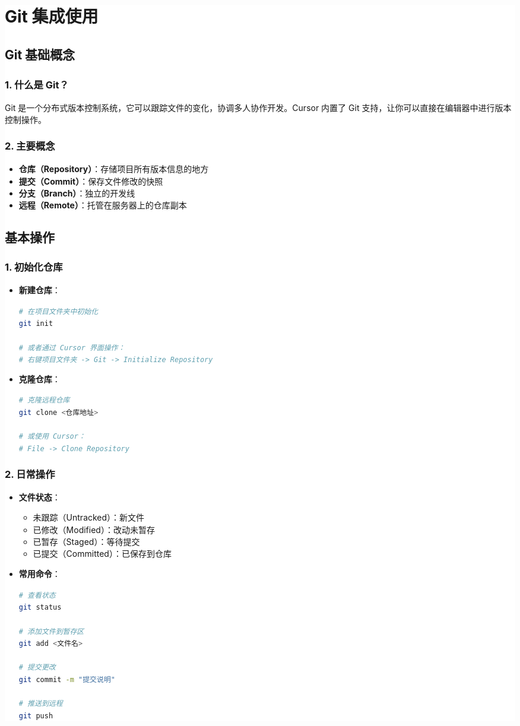 # Git 集成使用

## Git 基础概念

### 1. 什么是 Git？

Git 是一个分布式版本控制系统，它可以跟踪文件的变化，协调多人协作开发。Cursor 内置了 Git 支持，让你可以直接在编辑器中进行版本控制操作。

### 2. 主要概念

- **仓库（Repository）**：存储项目所有版本信息的地方
- **提交（Commit）**：保存文件修改的快照
- **分支（Branch）**：独立的开发线
- **远程（Remote）**：托管在服务器上的仓库副本

## 基本操作

### 1. 初始化仓库

- **新建仓库**：
  ```bash
  # 在项目文件夹中初始化
  git init

  # 或者通过 Cursor 界面操作：
  # 右键项目文件夹 -> Git -> Initialize Repository
  ```

- **克隆仓库**：
  ```bash
  # 克隆远程仓库
  git clone <仓库地址>

  # 或使用 Cursor：
  # File -> Clone Repository
  ```

### 2. 日常操作

- **文件状态**：
  - 未跟踪（Untracked）：新文件
  - 已修改（Modified）：改动未暂存
  - 已暂存（Staged）：等待提交
  - 已提交（Committed）：已保存到仓库

- **常用命令**：
  ```bash
  # 查看状态
  git status

  # 添加文件到暂存区
  git add <文件名>

  # 提交更改
  git commit -m "提交说明"

  # 推送到远程
  git push
  ```
